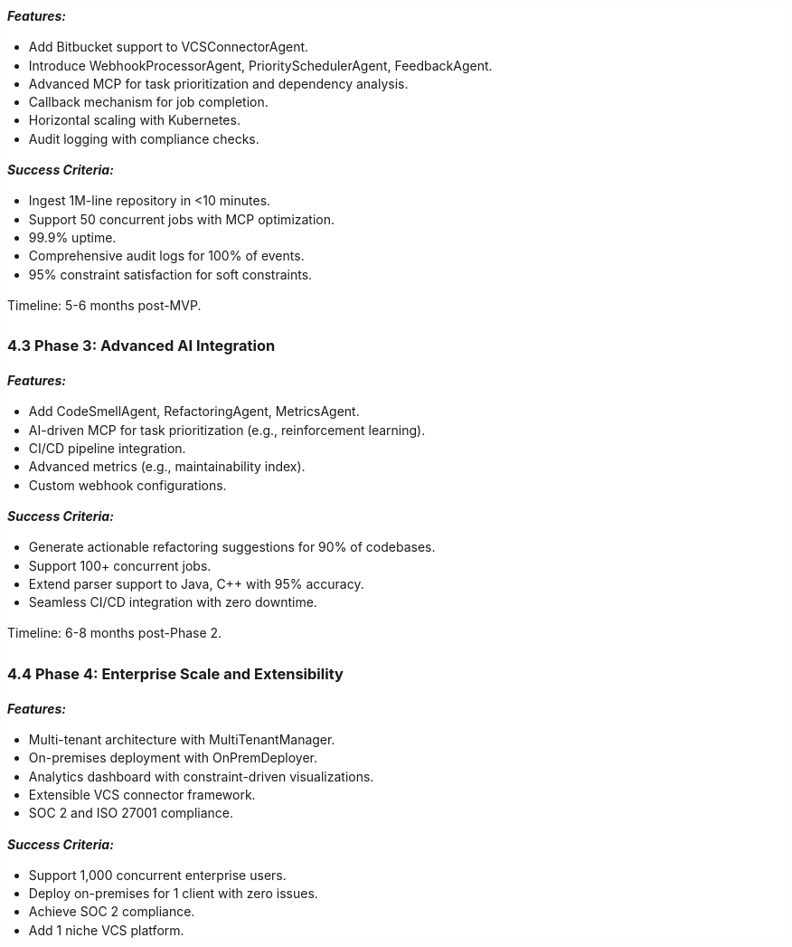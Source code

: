 ***Features:***

- Add Bitbucket support to VCSConnectorAgent.
- Introduce WebhookProcessorAgent, PrioritySchedulerAgent, FeedbackAgent.
- Advanced MCP for task prioritization and dependency analysis.
- Callback mechanism for job completion.
- Horizontal scaling with Kubernetes.
- Audit logging with compliance checks.


***Success Criteria:***

- Ingest 1M-line repository in <10 minutes.
- Support 50 concurrent jobs with MCP optimization.
- 99.9% uptime.
- Comprehensive audit logs for 100% of events.
- 95% constraint satisfaction for soft constraints.


Timeline: 5-6 months post-MVP.

### 4.3 Phase 3: Advanced AI Integration

***Features:***

- Add CodeSmellAgent, RefactoringAgent, MetricsAgent.
- AI-driven MCP for task prioritization (e.g., reinforcement learning).
- CI/CD pipeline integration.
- Advanced metrics (e.g., maintainability index).
- Custom webhook configurations.


***Success Criteria:***

- Generate actionable refactoring suggestions for 90% of codebases.
- Support 100+ concurrent jobs.
- Extend parser support to Java, C++ with 95% accuracy.
- Seamless CI/CD integration with zero downtime.


Timeline: 6-8 months post-Phase 2.

### 4.4 Phase 4: Enterprise Scale and Extensibility

***Features:***

- Multi-tenant architecture with MultiTenantManager.
- On-premises deployment with OnPremDeployer.
- Analytics dashboard with constraint-driven visualizations.
- Extensible VCS connector framework.
- SOC 2 and ISO 27001 compliance.


***Success Criteria:***

- Support 1,000 concurrent enterprise users.
- Deploy on-premises for 1 client with zero issues.
- Achieve SOC 2 compliance.
- Add 1 niche VCS platform.
